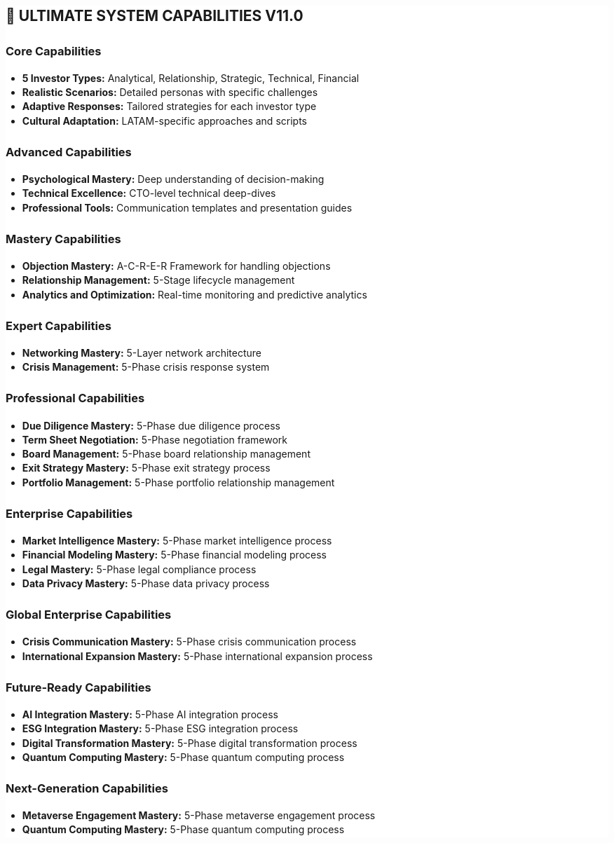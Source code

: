 ## 🎯 **ULTIMATE SYSTEM CAPABILITIES V11.0**

### **Core Capabilities**
- **5 Investor Types:** Analytical, Relationship, Strategic, Technical, Financial
- **Realistic Scenarios:** Detailed personas with specific challenges
- **Adaptive Responses:** Tailored strategies for each investor type
- **Cultural Adaptation:** LATAM-specific approaches and scripts

### **Advanced Capabilities**
- **Psychological Mastery:** Deep understanding of decision-making
- **Technical Excellence:** CTO-level technical deep-dives
- **Professional Tools:** Communication templates and presentation guides

### **Mastery Capabilities**
- **Objection Mastery:** A-C-R-E-R Framework for handling objections
- **Relationship Management:** 5-Stage lifecycle management
- **Analytics and Optimization:** Real-time monitoring and predictive analytics

### **Expert Capabilities**
- **Networking Mastery:** 5-Layer network architecture
- **Crisis Management:** 5-Phase crisis response system

### **Professional Capabilities**
- **Due Diligence Mastery:** 5-Phase due diligence process
- **Term Sheet Negotiation:** 5-Phase negotiation framework
- **Board Management:** 5-Phase board relationship management
- **Exit Strategy Mastery:** 5-Phase exit strategy process
- **Portfolio Management:** 5-Phase portfolio relationship management

### **Enterprise Capabilities**
- **Market Intelligence Mastery:** 5-Phase market intelligence process
- **Financial Modeling Mastery:** 5-Phase financial modeling process
- **Legal Mastery:** 5-Phase legal compliance process
- **Data Privacy Mastery:** 5-Phase data privacy process

### **Global Enterprise Capabilities**
- **Crisis Communication Mastery:** 5-Phase crisis communication process
- **International Expansion Mastery:** 5-Phase international expansion process

### **Future-Ready Capabilities**
- **AI Integration Mastery:** 5-Phase AI integration process
- **ESG Integration Mastery:** 5-Phase ESG integration process
- **Digital Transformation Mastery:** 5-Phase digital transformation process
- **Quantum Computing Mastery:** 5-Phase quantum computing process

### **Next-Generation Capabilities**
- **Metaverse Engagement Mastery:** 5-Phase metaverse engagement process
- **Quantum Computing Mastery:** 5-Phase quantum computing process
